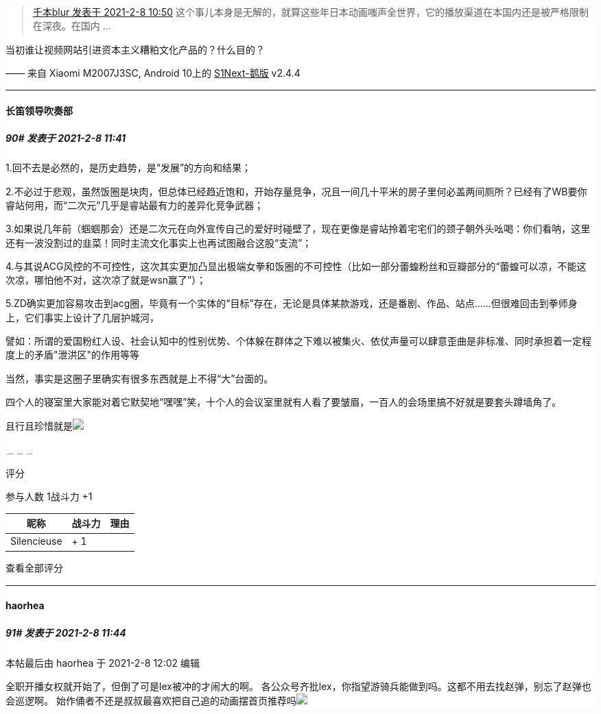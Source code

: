
<blockquote><a href="httphttps://bbs.saraba1st.com/2b/forum.php?mod=redirect&amp;goto=findpost&amp;pid=50275303&amp;ptid=1986850" target="_blank">千本blur 发表于 2021-2-8 10:50</a>
这个事儿本身是无解的，就算这些年日本动画嗤声全世界，它的播放渠道在本国内还是被严格限制在深夜。在国内 ...</blockquote>
当初谁让视频网站引进资本主义糟粕文化产品的？什么目的？

—— 来自 Xiaomi M2007J3SC, Android 10上的 [S1Next-鹅版](https://github.com/ykrank/S1-Next/releases) v2.4.4


-----

####  长笛领导吹奏部  
##### 90#       发表于 2021-2-8 11:41


1.回不去是必然的，是历史趋势，是“发展”的方向和结果；

2.不必过于悲观，虽然饭圈是块肉，但总体已经趋近饱和，开始存量竞争，况且一间几十平米的房子里何必盖两间厕所？已经有了WB要你睿站何用，而“二次元”几乎是睿站最有力的差异化竞争武器；

3.如果说几年前（蝈蝈那会）还是二次元在向外宣传自己的爱好时碰壁了，现在更像是睿站拎着宅宅们的颈子朝外头吆喝：你们看呐，这里还有一波没割过的韭菜！同时主流文化事实上也再试图融合这股“支流”；

4.与其说ACG风控的不可控性，这次其实更加凸显出极端女拳和饭圈的不可控性（比如一部分蕾蝗粉丝和豆瓣部分的“蕾蝗可以凉，不能这次凉，哪怕他不对，这次凉了就是wsn赢了”）；

5.ZD确实更加容易攻击到acg圈，毕竟有一个实体的“目标”存在，无论是具体某款游戏，还是番剧、作品、站点……但很难回击到拳师身上，它们事实上设计了几层护城河，

譬如：所谓的爱国粉红人设、社会认知中的性别优势、个体躲在群体之下难以被集火、依仗声量可以肆意歪曲是非标准、同时承担着一定程度上的矛盾"泄洪区"的作用等等


当然，事实是这圈子里确实有很多东西就是上不得“大”台面的。

四个人的寝室里大家能对着它默契地“嘿嘿”笑，十个人的会议室里就有人看了要皱眉，一百人的会场里搞不好就是要套头蹲墙角了。


且行且珍惜就是<img src="https://static.saraba1st.com/image/smiley/face2017/067.png" referrerpolicy="no-referrer">


﹍﹍﹍

评分


 参与人数 1战斗力 +1

|昵称|战斗力|理由|
|----|---|---|
| Silencieuse| + 1||


查看全部评分


-----

####  haorhea  
##### 91#       发表于 2021-2-8 11:44


 本帖最后由 haorhea 于 2021-2-8 12:02 编辑 

全职开播女权就开始了，但倒了可是lex被冲的才闹大的啊。
各公众号齐批lex，你指望游骑兵能做到吗。这都不用去找赵弹，别忘了赵弹也会巡逻啊。
始作俑者不还是叔叔最喜欢把自己追的动画摆首页推荐吗<img src="https://static.saraba1st.com/image/smiley/face2017/067.png" referrerpolicy="no-referrer">
